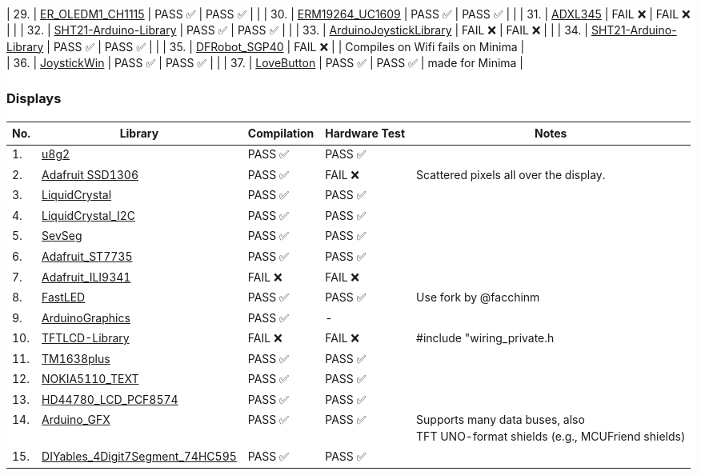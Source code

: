 | 29. | [ER_OLEDM1_CH1115](https://github.com/gavinlyonsrepo/ER_OLEDM1_CH1115)                                         | PASS  ✅     | PASS  ✅       |                                            |
| 30. | [ERM19264_UC1609](https://github.com/gavinlyonsrepo/ERM19264_UC1609)                                           | PASS  ✅     | PASS  ✅       |                                            |
| 31. | [ADXL345](https://github.com/sparkfun/SparkFun_ADXL345_Arduino_Library)                                        | FAIL ❌      | FAIL ❌        |                                            |
| 32. | [SHT21-Arduino-Library](https://github.com/SolderedElectronics/SHT21-Arduino-Library)                          | PASS  ✅     | PASS  ✅       |                                            |
| 33. | [ArduinoJoystickLibrary](https://github.com/MHeironimus/ArduinoJoystickLibrary/tree/master)                    | FAIL ❌      | FAIL ❌        |                                            |
| 34. | [SHT21-Arduino-Library](https://github.com/SolderedElectronics/SHT21-Arduino-Library)                          | PASS  ✅     | PASS  ✅       |                                            |
| 35. | [DFRobot_SGP40](https://github.com/DFRobot/DFRobot_SGP40)                                                      | FAIL ❌      |                | Compiles on Wifi fails on Minima           |   
| 36. | [JoystickWin](https://github.com/controllercustom/JoystickWin)                                                 | PASS  ✅     | PASS  ✅       |                                            |
| 37. | [LoveButton](https://github.com/delta-G/LoveButton)                                                            | PASS  ✅     | PASS  ✅       |   made for Minima                          |

### Displays

| No. | Library                                                                                       | Compilation   | Hardware Test | Notes                                                                                                |
| --- | --------------------------------------------------------------------------------------------- | ------------  | ------------- | ---------------------------------------------------------------------------------------------------- |
| 1.  | [u8g2](https://github.com/olikraus/u8g2)                                                      | PASS ✅      | PASS ✅       |                                                                                                      |
| 2.  | [Adafruit SSD1306](https://github.com/adafruit/Adafruit_SSD1306)                              | PASS ✅      | FAIL ❌       | Scattered pixels all over the display.                                                               |
| 3.  | [LiquidCrystal](https://github.com/arduino-libraries/LiquidCrystal)                           | PASS ✅      | PASS ✅       |                                                                                                      |
| 4.  | [LiquidCrystal_I2C](https://github.com/johnrickman/LiquidCrystal_I2C)                         | PASS ✅      | PASS ✅       |                                                                                                      |
| 5.  | [SevSeg](https://github.com/DeanIsMe/SevSeg)                                                  | PASS ✅      | PASS ✅       |                                                                                                      |
| 6.  | [Adafruit_ST7735](https://github.com/adafruit/Adafruit-ST7735-Library)                        | PASS ✅      | PASS ✅       |                                                                                                      |
| 7.  | [Adafruit_ILI9341](https://github.com/adafruit/Adafruit_ILI9341)                              | FAIL ❌      | FAIL ❌       |                                                                                                      |
| 8.  | [FastLED](https://github.com/FastLED/FastLED)                                                 | PASS ✅      | PASS ✅       | Use fork by @facchinm                                                                                |
| 9.  | [ArduinoGraphics](https://github.com/arduino-libraries/ArduinoGraphics)                       | PASS ✅      | -             |                                                                                                      |
| 10. | [TFTLCD-Library](https://github.com/adafruit/TFTLCD-Library)                                  | FAIL ❌      | FAIL ❌       | #include "wiring_private.h                                                                           |
| 11. | [TM1638plus](https://github.com/gavinlyonsrepo/TM1638plus)                                    | PASS ✅      | PASS ✅       |                                                                                                      |
| 12. | [NOKIA5110_TEXT](https://github.com/gavinlyonsrepo/NOKIA5110_TEXT/)                           | PASS ✅      | PASS ✅       |                                                                                                      |
| 13. | [HD44780_LCD_PCF8574](https://github.com/gavinlyonsrepo/HD44780_LCD_PCF8574/)                 | PASS ✅      | PASS ✅       |                                                                                                      |
| 14. | [Arduino_GFX](https://github.com/moononournation/Arduino_GFX)                                 | PASS ✅      | PASS ✅       | Supports many data buses, also<br />TFT UNO-format shields (e.g., MCUFriend shields)                 |
| 15. | [DIYables_4Digit7Segment_74HC595](https://github.com/DIYables/DIYables_4Digit7Segment_74HC595)| PASS ✅      | PASS ✅       |                                                                                                      | 
